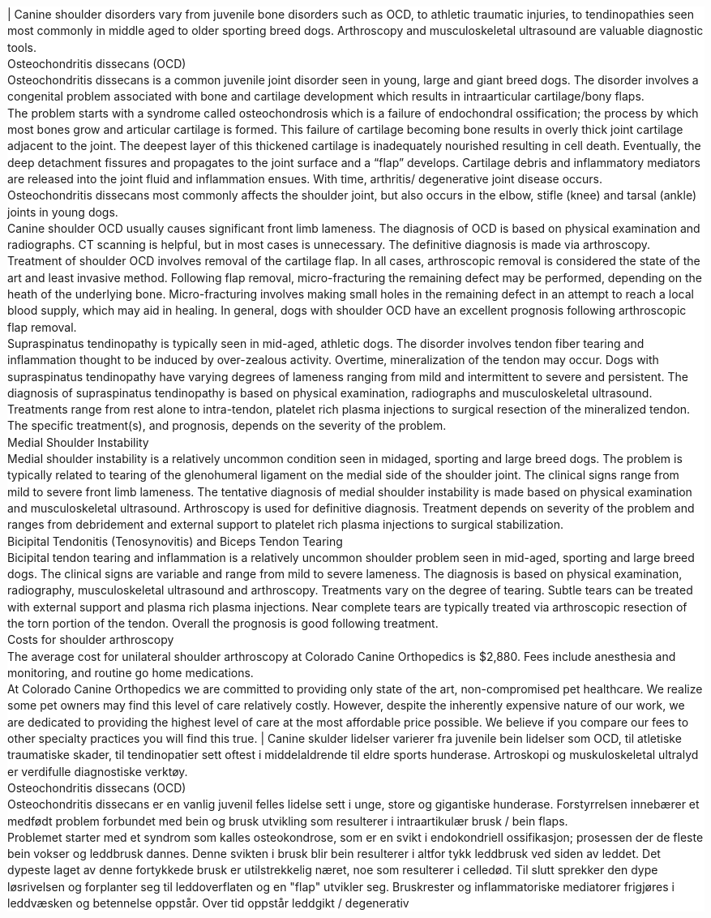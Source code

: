 | Canine shoulder disorders vary from juvenile bone disorders such as OCD, to athletic traumatic injuries, to tendinopathies seen most commonly in middle aged to older sporting breed dogs. Arthroscopy and musculoskeletal ultrasound are valuable diagnostic tools.<br/>Osteochondritis dissecans (OCD)<br/>Osteochondritis dissecans is a common juvenile joint disorder seen in young, large and giant breed dogs. The disorder involves a congenital problem associated with bone and cartilage development which results in intraarticular cartilage/bony flaps.<br/>The problem starts with a syndrome called osteochondrosis which is a failure of endochondral ossification; the process by which most bones grow and articular cartilage is formed. This failure of cartilage becoming bone results in overly thick joint cartilage adjacent to the joint. The deepest layer of this thickened cartilage is inadequately nourished resulting in cell death. Eventually, the deep detachment fissures and propagates to the joint surface and a “flap” develops. Cartilage debris and inflammatory mediators are released into the joint fluid and inflammation ensues. With time, arthritis/ degenerative joint disease occurs.<br/>Osteochondritis dissecans most commonly affects the shoulder joint, but also occurs in the elbow, stifle (knee) and tarsal (ankle) joints in young dogs.<br/>Canine shoulder OCD usually causes significant front limb lameness. The diagnosis of OCD is based on physical examination and radiographs. CT scanning is helpful, but in most cases is unnecessary. The definitive diagnosis is made via arthroscopy.<br/>Treatment of shoulder OCD involves removal of the cartilage flap. In all cases, arthroscopic removal is considered the state of the art and least invasive method. Following flap removal, micro-fracturing the remaining defect may be performed, depending on the heath of the underlying bone. Micro-fracturing involves making small holes in the remaining defect in an attempt to reach a local blood supply, which may aid in healing. In general, dogs with shoulder OCD have an excellent prognosis following arthroscopic flap removal.<br/>Supraspinatus tendinopathy is typically seen in mid-aged, athletic dogs. The disorder involves tendon fiber tearing and inflammation thought to be induced by over-zealous activity. Overtime, mineralization of the tendon may occur. Dogs with supraspinatus tendinopathy have varying degrees of lameness ranging from mild and intermittent to severe and persistent. The diagnosis of supraspinatus tendinopathy is based on physical examination, radiographs and musculoskeletal ultrasound. Treatments range from rest alone to intra-tendon, platelet rich plasma injections to surgical resection of the mineralized tendon. The specific treatment(s), and prognosis, depends on the severity of the problem.<br/>Medial Shoulder Instability<br/>Medial shoulder instability is a relatively uncommon condition seen in midaged, sporting and large breed dogs. The problem is typically related to tearing of the glenohumeral ligament on the medial side of the shoulder joint. The clinical signs range from mild to severe front limb lameness. The tentative diagnosis of medial shoulder instability is made based on physical examination and musculoskeletal ultrasound. Arthroscopy is used for definitive diagnosis. Treatment depends on severity of the problem and ranges from debridement and external support to platelet rich plasma injections to surgical stabilization.<br/>Bicipital Tendonitis (Tenosynovitis) and Biceps Tendon Tearing<br/>Bicipital tendon tearing and inflammation is a relatively uncommon shoulder problem seen in mid-aged, sporting and large breed dogs. The clinical signs are variable and range from mild to severe lameness. The diagnosis is based on physical examination, radiography, musculoskeletal ultrasound and arthroscopy. Treatments vary on the degree of tearing. Subtle tears can be treated with external support and plasma rich plasma injections. Near complete tears are typically treated via arthroscopic resection of the torn portion of the tendon. Overall the prognosis is good following treatment.<br/>Costs for shoulder arthroscopy<br/>The average cost for unilateral shoulder arthroscopy at Colorado Canine Orthopedics is $2,880. Fees include anesthesia and monitoring, and routine go home medications.<br/>At Colorado Canine Orthopedics we are committed to providing only state of the art, non-compromised pet healthcare. We realize some pet owners may find this level of care relatively costly. However, despite the inherently expensive nature of our work, we are dedicated to providing the highest level of care at the most affordable price possible. We believe if you compare our fees to other specialty practices you will find this true. | Canine skulder lidelser varierer fra juvenile bein lidelser som OCD, til atletiske traumatiske skader, til tendinopatier sett oftest i middelaldrende til eldre sports hunderase. Artroskopi og muskuloskeletal ultralyd er verdifulle diagnostiske verktøy.<br/>Osteochondritis dissecans (OCD)<br/>Osteochondritis dissecans er en vanlig juvenil felles lidelse sett i unge, store og gigantiske hunderase. Forstyrrelsen innebærer et medfødt problem forbundet med bein og brusk utvikling som resulterer i intraartikulær brusk / bein flaps.<br/>Problemet starter med et syndrom som kalles osteokondrose, som er en svikt i endokondriell ossifikasjon; prosessen der de fleste bein vokser og leddbrusk dannes. Denne svikten i brusk blir bein resulterer i altfor tykk leddbrusk ved siden av leddet. Det dypeste laget av denne fortykkede brusk er utilstrekkelig næret, noe som resulterer i celledød. Til slutt sprekker den dype løsrivelsen og forplanter seg til leddoverflaten og en "flap" utvikler seg. Bruskrester og inflammatoriske mediatorer frigjøres i leddvæsken og betennelse oppstår. Over tid oppstår leddgikt / degenerativ